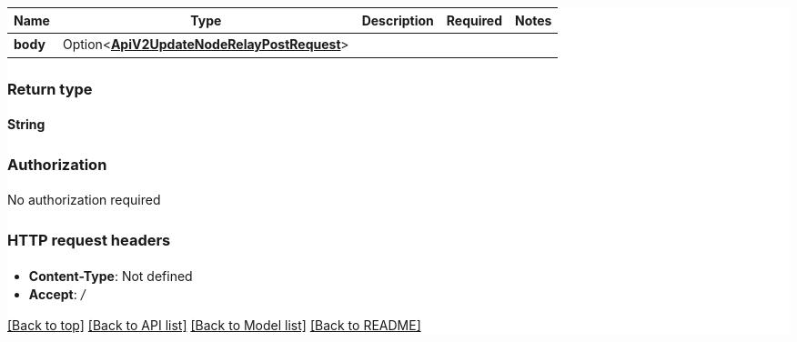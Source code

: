 
Name | Type | Description  | Required | Notes
------------- | ------------- | ------------- | ------------- | -------------
**body** | Option<[**ApiV2UpdateNodeRelayPostRequest**](ApiV2UpdateNodeRelayPostRequest.md)> |  |  |

### Return type

**String**

### Authorization

No authorization required

### HTTP request headers

- **Content-Type**: Not defined
- **Accept**: */*

[[Back to top]](#) [[Back to API list]](../README.md#documentation-for-api-endpoints) [[Back to Model list]](../README.md#documentation-for-models) [[Back to README]](../README.md)


